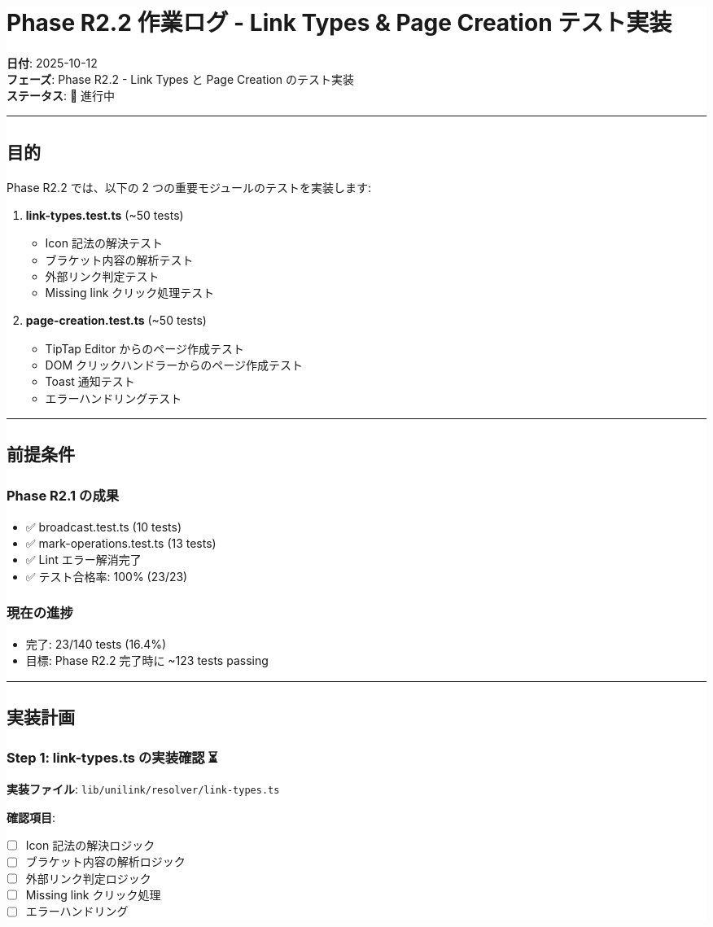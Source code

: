 # Phase R2.2 作業ログ - Link Types & Page Creation テスト実装

**日付**: 2025-10-12  
**フェーズ**: Phase R2.2 - Link Types と Page Creation のテスト実装  
**ステータス**: 🚧 進行中

---

## 目的

Phase R2.2 では、以下の 2 つの重要モジュールのテストを実装します:

1. **link-types.test.ts** (~50 tests)

   - Icon 記法の解決テスト
   - ブラケット内容の解析テスト
   - 外部リンク判定テスト
   - Missing link クリック処理テスト

2. **page-creation.test.ts** (~50 tests)
   - TipTap Editor からのページ作成テスト
   - DOM クリックハンドラーからのページ作成テスト
   - Toast 通知テスト
   - エラーハンドリングテスト

---

## 前提条件

### Phase R2.1 の成果

- ✅ broadcast.test.ts (10 tests)
- ✅ mark-operations.test.ts (13 tests)
- ✅ Lint エラー解消完了
- ✅ テスト合格率: 100% (23/23)

### 現在の進捗

- 完了: 23/140 tests (16.4%)
- 目標: Phase R2.2 完了時に ~123 tests passing

---

## 実装計画

### Step 1: link-types.ts の実装確認 ⏳

**実装ファイル**: `lib/unilink/resolver/link-types.ts`

**確認項目**:

- [ ] Icon 記法の解決ロジック
- [ ] ブラケット内容の解析ロジック
- [ ] 外部リンク判定ロジック
- [ ] Missing link クリック処理
- [ ] エラーハンドリング
